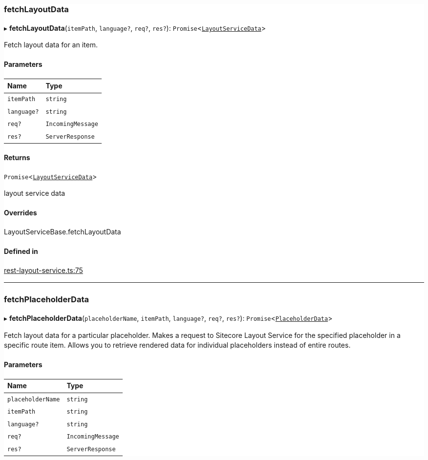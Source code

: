 ### fetchLayoutData

▸ **fetchLayoutData**(`itemPath`, `language?`, `req?`, `res?`): `Promise`<[`LayoutServiceData`](../interfaces/LayoutServiceData.md)\>

Fetch layout data for an item.

#### Parameters

| Name | Type |
| :------ | :------ |
| `itemPath` | `string` |
| `language?` | `string` |
| `req?` | `IncomingMessage` |
| `res?` | `ServerResponse` |

#### Returns

`Promise`<[`LayoutServiceData`](../interfaces/LayoutServiceData.md)\>

layout service data

#### Overrides

LayoutServiceBase.fetchLayoutData

#### Defined in

[rest-layout-service.ts:75](https://github.com/Sitecore/jss/blob/f5c66a8c/packages/sitecore-jss/src/layout/rest-layout-service.ts#L75)

___

### fetchPlaceholderData

▸ **fetchPlaceholderData**(`placeholderName`, `itemPath`, `language?`, `req?`, `res?`): `Promise`<[`PlaceholderData`](../interfaces/PlaceholderData.md)\>

Fetch layout data for a particular placeholder.
Makes a request to Sitecore Layout Service for the specified placeholder in
a specific route item. Allows you to retrieve rendered data for individual placeholders instead of entire routes.

#### Parameters

| Name | Type |
| :------ | :------ |
| `placeholderName` | `string` |
| `itemPath` | `string` |
| `language?` | `string` |
| `req?` | `IncomingMessage` |
| `res?` | `ServerResponse` |
